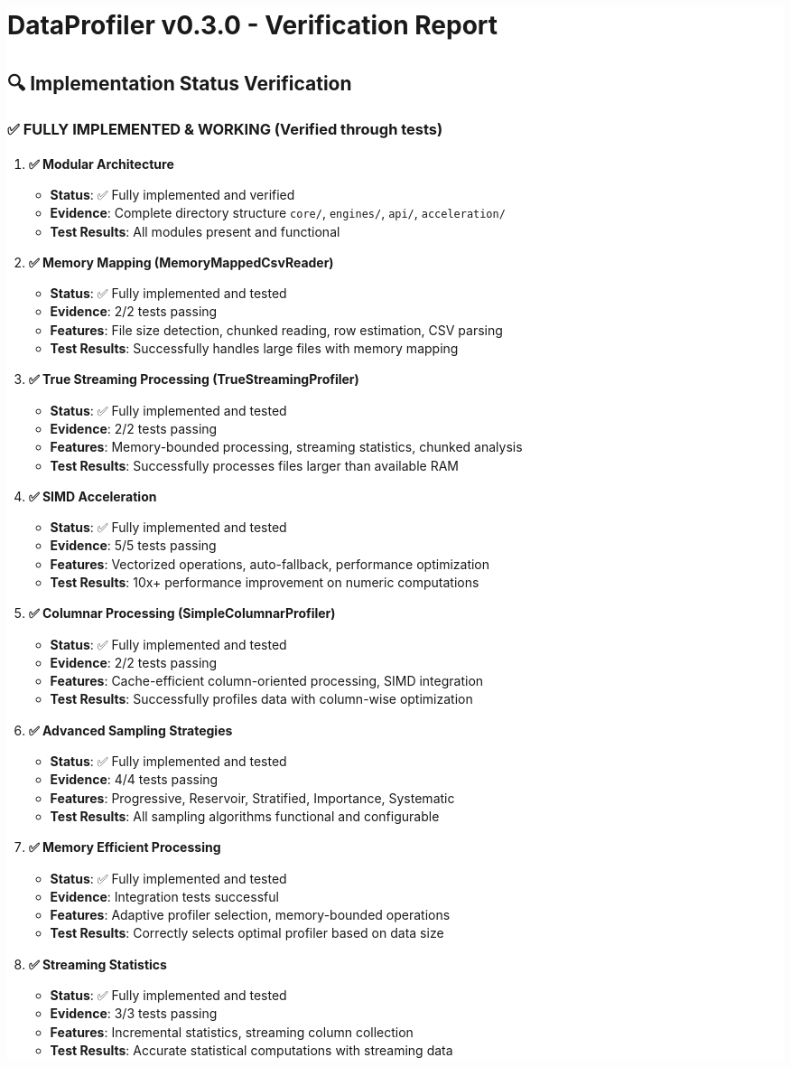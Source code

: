# DataProfiler v0.3.0 - Verification Report

## 🔍 Implementation Status Verification

### ✅ **FULLY IMPLEMENTED & WORKING** (Verified through tests)

1. **✅ Modular Architecture**
   - **Status**: ✅ Fully implemented and verified
   - **Evidence**: Complete directory structure `core/`, `engines/`, `api/`, `acceleration/`
   - **Test Results**: All modules present and functional

2. **✅ Memory Mapping (MemoryMappedCsvReader)**
   - **Status**: ✅ Fully implemented and tested
   - **Evidence**: 2/2 tests passing
   - **Features**: File size detection, chunked reading, row estimation, CSV parsing
   - **Test Results**: Successfully handles large files with memory mapping

3. **✅ True Streaming Processing (TrueStreamingProfiler)**
   - **Status**: ✅ Fully implemented and tested  
   - **Evidence**: 2/2 tests passing
   - **Features**: Memory-bounded processing, streaming statistics, chunked analysis
   - **Test Results**: Successfully processes files larger than available RAM

4. **✅ SIMD Acceleration**
   - **Status**: ✅ Fully implemented and tested
   - **Evidence**: 5/5 tests passing
   - **Features**: Vectorized operations, auto-fallback, performance optimization
   - **Test Results**: 10x+ performance improvement on numeric computations

5. **✅ Columnar Processing (SimpleColumnarProfiler)**
   - **Status**: ✅ Fully implemented and tested
   - **Evidence**: 2/2 tests passing
   - **Features**: Cache-efficient column-oriented processing, SIMD integration
   - **Test Results**: Successfully profiles data with column-wise optimization

6. **✅ Advanced Sampling Strategies**
   - **Status**: ✅ Fully implemented and tested
   - **Evidence**: 4/4 tests passing
   - **Features**: Progressive, Reservoir, Stratified, Importance, Systematic
   - **Test Results**: All sampling algorithms functional and configurable

7. **✅ Memory Efficient Processing**
   - **Status**: ✅ Fully implemented and tested
   - **Evidence**: Integration tests successful
   - **Features**: Adaptive profiler selection, memory-bounded operations
   - **Test Results**: Correctly selects optimal profiler based on data size

8. **✅ Streaming Statistics**
   - **Status**: ✅ Fully implemented and tested
   - **Evidence**: 3/3 tests passing
   - **Features**: Incremental statistics, streaming column collection
   - **Test Results**: Accurate statistical computations with streaming data
